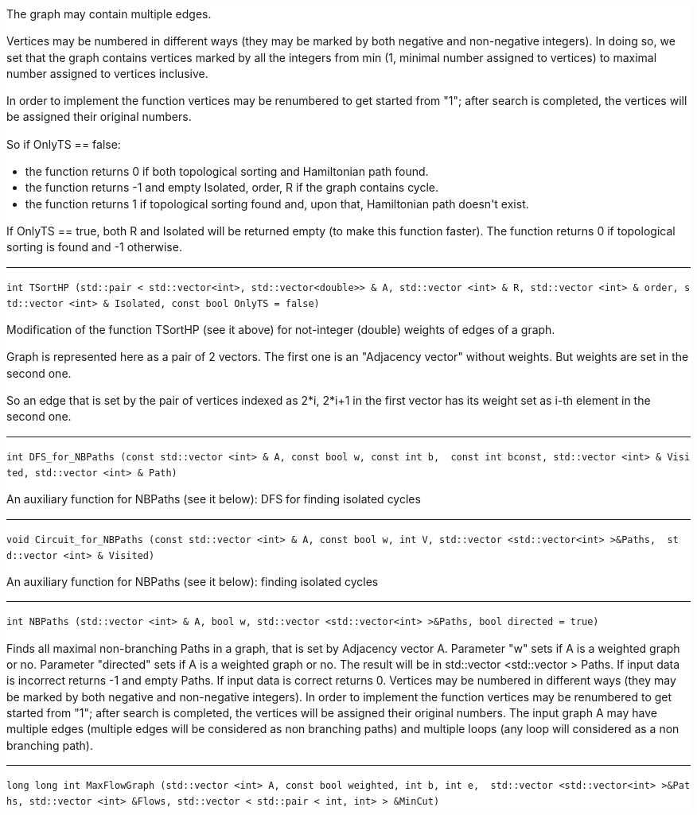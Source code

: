 The graph may contain multiple edges.

Vertices may be numbered in different ways (they may be marked by both negative
and non-negative integers). In doing so, we set that the graph contains vertices
marked by all the integers from min (1, minimal number assigned to vertices) to
maximal number assigned to vertices inclusive.

In order to implement the function vertices may be renumbered to get started
from "1"; after search is completed, the vertices will be assigned their original
numbers.

So if OnlyTS == false:
* the function returns 0 if both topological sorting and Hamiltonian path found.
* the function returns -1 and empty Isolated, order, R if the graph contains
cycle.
* the function returns 1 if topological sorting found and, upon that, Hamiltonian
path doesn't exist.

If OnlyTS == true, both R and Isolated will be returned empty (to make this
function faster). The function returns 0 if topological sorting is found and -1
otherwise.
***
`int TSortHP (std::pair < std::vector<int>, std::vector<double>> & A, std::vector
<int> & R, std::vector <int> & order, std::vector <int> & Isolated, const bool
OnlyTS = false)`

Modification of the function TSortHP (see it above) for not-integer (double)
weights of edges of a graph.

Graph is represented here as a pair of 2 vectors. The first one is an
"Adjacency vector" without weights. But weights are set in the second one.

So an edge that is set by the pair of vertices indexed as 2\*i, 2\*i+1 in the
first vector has its weight set as i-th element in the second one.
***
`int DFS_for_NBPaths (const std::vector <int> & A, const bool w, const int b, 
const int bconst, std::vector <int> & Visited, std::vector <int> & Path)`

An auxiliary function for NBPaths (see it below): DFS for finding isolated cycles
***
`void Circuit_for_NBPaths (const std::vector <int> & A, const bool w, int V, std::vector <std::vector<int> >&Paths, 
std::vector <int> & Visited)`

An auxiliary function for NBPaths (see it below): finding isolated cycles
***
`int NBPaths (std::vector <int> & A, bool w, std::vector <std::vector<int> >&Paths, bool directed = true)`

Finds all maximal non-branching Paths in a graph, that is set by Adjacency vector A.
Parameter "w" sets if A is a weighted graph or no. Parameter "directed" sets if A is a weighted graph or no.
The result will be in std::vector <std::vector<int> > Paths. If input data is incorrect returns -1 and empty Paths. 
 If input data is correct returns 0.
Vertices may be numbered in different ways (they may be marked by both negative and non-negative integers). 
 In order to implement the function vertices may be renumbered to get started from "1"; after search is completed, the vertices will be assigned their original numbers.
The input graph A may have multiple edges (multiple edges will be considered as non branching paths) and multiple loops 
 (any loop will considered as a non branching path).
***
`long long int MaxFlowGraph (std::vector <int> A, const bool weighted, int b, int e, 
std::vector <std::vector<int> >&Paths, std::vector <int> &Flows, std::vector < std::pair < int, int> > &MinCut)`
